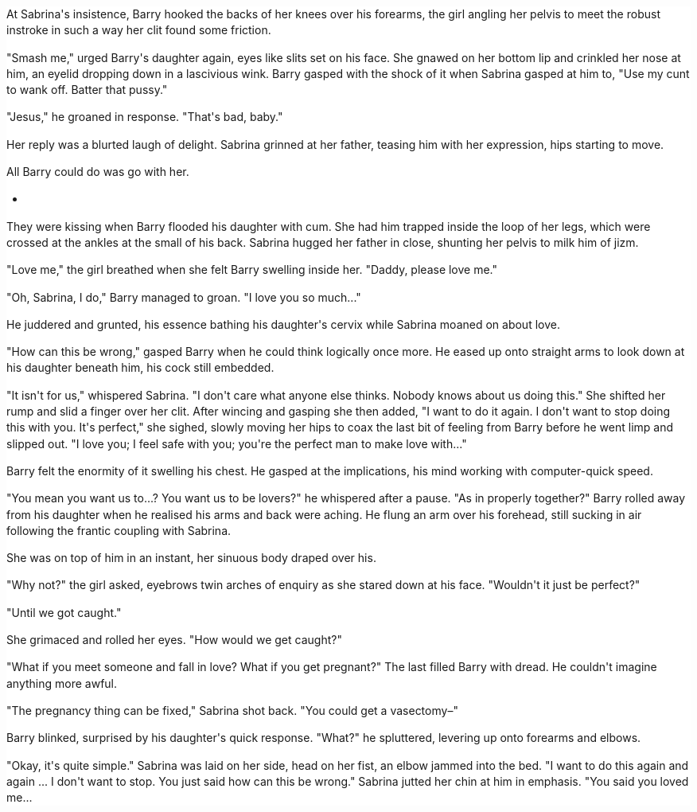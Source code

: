  At Sabrina's insistence, Barry hooked the backs of her knees over his forearms, the girl angling her pelvis to meet the robust instroke in such a way her clit found some friction. 

 "Smash me," urged Barry's daughter again, eyes like slits set on his face. She gnawed on her bottom lip and crinkled her nose at him, an eyelid dropping down in a lascivious wink. Barry gasped with the shock of it when Sabrina gasped at him to, "Use my cunt to wank off. Batter that pussy." 

 "Jesus," he groaned in response. "That's bad, baby." 

 Her reply was a blurted laugh of delight. Sabrina grinned at her father, teasing him with her expression, hips starting to move. 

 All Barry could do was go with her. 

 * 

 They were kissing when Barry flooded his daughter with cum. She had him trapped inside the loop of her legs, which were crossed at the ankles at the small of his back. Sabrina hugged her father in close, shunting her pelvis to milk him of jizm. 

 "Love me," the girl breathed when she felt Barry swelling inside her. "Daddy, please love me." 

 "Oh, Sabrina, I do," Barry managed to groan. "I love you so much..." 

 He juddered and grunted, his essence bathing his daughter's cervix while Sabrina moaned on about love. 

 "How can this be wrong," gasped Barry when he could think logically once more. He eased up onto straight arms to look down at his daughter beneath him, his cock still embedded. 

 "It isn't for us," whispered Sabrina. "I don't care what anyone else thinks. Nobody knows about us doing this." She shifted her rump and slid a finger over her clit. After wincing and gasping she then added, "I want to do it again. I don't want to stop doing this with you. It's perfect," she sighed, slowly moving her hips to coax the last bit of feeling from Barry before he went limp and slipped out. "I love you; I feel safe with you; you're the perfect man to make love with..." 

 Barry felt the enormity of it swelling his chest. He gasped at the implications, his mind working with computer-quick speed. 

 "You mean you want us to...? You want us to be lovers?" he whispered after a pause. "As in properly together?" Barry rolled away from his daughter when he realised his arms and back were aching. He flung an arm over his forehead, still sucking in air following the frantic coupling with Sabrina. 

 She was on top of him in an instant, her sinuous body draped over his. 

 "Why not?" the girl asked, eyebrows twin arches of enquiry as she stared down at his face. "Wouldn't it just be perfect?" 

 "Until we got caught." 

 She grimaced and rolled her eyes. "How would we get caught?" 

 "What if you meet someone and fall in love? What if you get pregnant?" The last filled Barry with dread. He couldn't imagine anything more awful. 

 "The pregnancy thing can be fixed," Sabrina shot back. "You could get a vasectomy–" 

 Barry blinked, surprised by his daughter's quick response. "What?" he spluttered, levering up onto forearms and elbows. 

 "Okay, it's quite simple." Sabrina was laid on her side, head on her fist, an elbow jammed into the bed. "I want to do this again and again ... I don't want to stop. You just said how can this be wrong." Sabrina jutted her chin at him in emphasis. "You said you loved me... 
